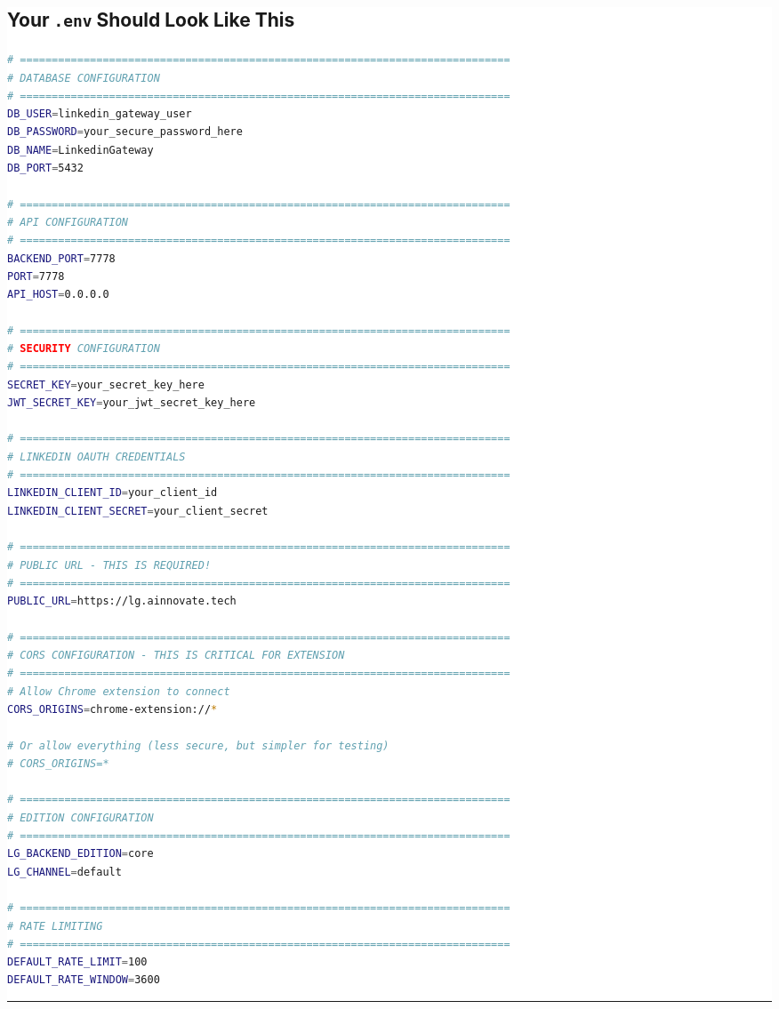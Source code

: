 
## Your `.env` Should Look Like This

```bash
# =============================================================================
# DATABASE CONFIGURATION
# =============================================================================
DB_USER=linkedin_gateway_user
DB_PASSWORD=your_secure_password_here
DB_NAME=LinkedinGateway
DB_PORT=5432

# =============================================================================
# API CONFIGURATION
# =============================================================================
BACKEND_PORT=7778
PORT=7778
API_HOST=0.0.0.0

# =============================================================================
# SECURITY CONFIGURATION
# =============================================================================
SECRET_KEY=your_secret_key_here
JWT_SECRET_KEY=your_jwt_secret_key_here

# =============================================================================
# LINKEDIN OAUTH CREDENTIALS
# =============================================================================
LINKEDIN_CLIENT_ID=your_client_id
LINKEDIN_CLIENT_SECRET=your_client_secret

# =============================================================================
# PUBLIC URL - THIS IS REQUIRED!
# =============================================================================
PUBLIC_URL=https://lg.ainnovate.tech

# =============================================================================
# CORS CONFIGURATION - THIS IS CRITICAL FOR EXTENSION
# =============================================================================
# Allow Chrome extension to connect
CORS_ORIGINS=chrome-extension://*

# Or allow everything (less secure, but simpler for testing)
# CORS_ORIGINS=*

# =============================================================================
# EDITION CONFIGURATION
# =============================================================================
LG_BACKEND_EDITION=core
LG_CHANNEL=default

# =============================================================================
# RATE LIMITING
# =============================================================================
DEFAULT_RATE_LIMIT=100
DEFAULT_RATE_WINDOW=3600
```

---